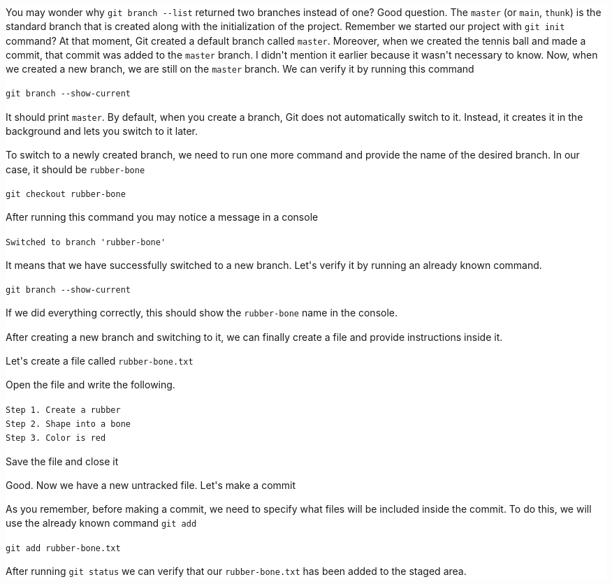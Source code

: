 You may wonder why `git branch --list` returned two branches instead of one? Good question. The `master` (or `main`, `thunk`) is the standard branch that is created along with the initialization of the project. Remember we started our project with `git init` command? At that moment, Git created a default branch called `master`. Moreover, when we created the tennis ball and made a commit, that commit was added to the `master` branch. I didn't mention it earlier because it wasn't necessary to know. Now, when we created a new branch, we are still on the `master` branch. We can verify it by running this command

```
git branch --show-current
```

It should print `master`. By default, when you create a branch, Git does not automatically switch to it. Instead, it creates it in the background and lets you switch to it later.

To switch to a newly created branch, we need to run one more command and provide the name of the desired branch. In our case, it should be `rubber-bone`

```
git checkout rubber-bone
```

After running this command you may notice a message in a console

```
Switched to branch 'rubber-bone'
```

It means that we have successfully switched to a new branch. Let's verify it by running an already known command.

```
git branch --show-current
```

If we did everything correctly, this should show the `rubber-bone` name in the console.

After creating a new branch and switching to it, we can finally create a file and provide instructions inside it.

Let's create a file called `rubber-bone.txt`

Open the file and write the following.

```
Step 1. Create a rubber
Step 2. Shape into a bone
Step 3. Color is red
```

Save the file and close it

Good. Now we have a new untracked file. Let's make a commit

As you remember, before making a commit, we need to specify what files will be included inside the commit. To do this, we will use the already known command `git add`

```
git add rubber-bone.txt
```

After running `git status` we can verify that our `rubber-bone.txt` has been added to the staged area. 
